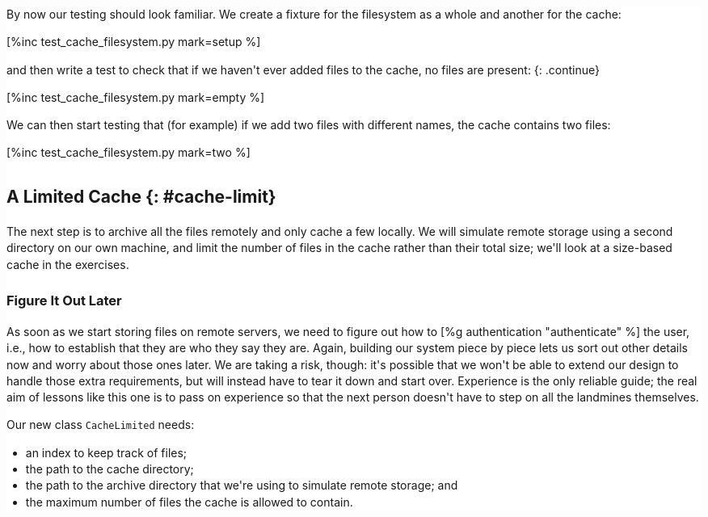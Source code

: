 By now our testing should look familiar.
We create a fixture for the filesystem as a whole
and another for the cache:

[%inc test_cache_filesystem.py mark=setup %]

and then write a test to check that
if we haven't ever added files to the cache,
no files are present:
{: .continue}

[%inc test_cache_filesystem.py mark=empty %]

We can then start testing that (for example)
if we add two files with different names,
the cache contains two files:

[%inc test_cache_filesystem.py mark=two %]

## A Limited Cache {: #cache-limit}

The next step is to archive all the files remotely
and only cache a few locally.
We will simulate remote storage using a second directory on our own machine,
and limit the number of files in the cache
rather than their total size;
we'll look at a size-based cache in the exercises.

<div class="callout" markdown="1">

### Figure It Out Later

As soon as we start storing files on remote servers,
we need to figure out how to [%g authentication "authenticate" %] the user,
i.e.,
how to establish that they are who they say they are.
Again,
building our system piece by piece lets us sort out other details now
and worry about those ones later.
We are taking a risk, though:
it's possible that we won't be able to extend our design to handle those extra requirements,
but will instead have to tear it down and start over.
Experience is the only reliable guide;
the real aim of lessons like this one is
to pass on experience so that the next person doesn't have to step on all the landmines themselves.

</div>

Our new class `CacheLimited` needs:

-   an index to keep track of files;
-   the path to the cache directory;
-   the path to the archive directory
    that we're using to simulate remote storage;
    and
-   the maximum number of files the cache is allowed to contain.
